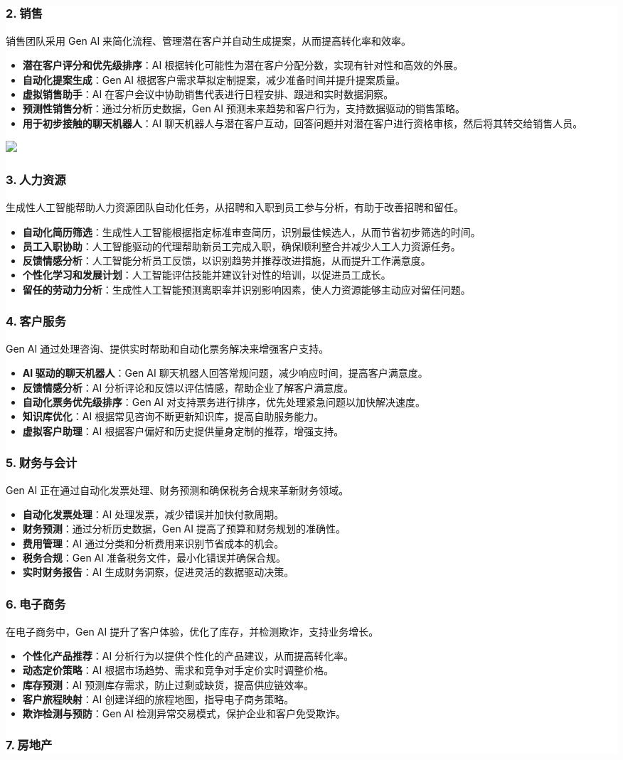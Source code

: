 ### 2\. 销售

销售团队采用 Gen AI 来简化流程、管理潜在客户并自动生成提案，从而提高转化率和效率。

* **潜在客户评分和优先级排序**：AI 根据转化可能性为潜在客户分配分数，实现有针对性和高效的外展。
* **自动化提案生成**：Gen AI 根据客户需求草拟定制提案，减少准备时间并提升提案质量。
* **虚拟销售助手**：AI 在客户会议中协助销售代表进行日程安排、跟进和实时数据洞察。
* **预测性销售分析**：通过分析历史数据，Gen AI 预测未来趋势和客户行为，支持数据驱动的销售策略。
* **用于初步接触的聊天机器人**：AI 聊天机器人与潜在客户互动，回答问题并对潜在客户进行资格审核，然后将其转交给销售人员。

![](https://images.weserv.nl/?url=https://cdn-images-1.readmedium.com/v2/resize:fit:800/1*7yN87soNCoYQe6Qk2oIenw.png)

### 3\. 人力资源

生成性人工智能帮助人力资源团队自动化任务，从招聘和入职到员工参与分析，有助于改善招聘和留任。

* **自动化简历筛选**：生成性人工智能根据指定标准审查简历，识别最佳候选人，从而节省初步筛选的时间。
* **员工入职协助**：人工智能驱动的代理帮助新员工完成入职，确保顺利整合并减少人工人力资源任务。
* **反馈情感分析**：人工智能分析员工反馈，以识别趋势并推荐改进措施，从而提升工作满意度。
* **个性化学习和发展计划**：人工智能评估技能并建议针对性的培训，以促进员工成长。
* **留任的劳动力分析**：生成性人工智能预测离职率并识别影响因素，使人力资源能够主动应对留任问题。

### 4\. 客户服务

Gen AI 通过处理咨询、提供实时帮助和自动化票务解决来增强客户支持。

* **AI 驱动的聊天机器人**：Gen AI 聊天机器人回答常规问题，减少响应时间，提高客户满意度。
* **反馈情感分析**：AI 分析评论和反馈以评估情感，帮助企业了解客户满意度。
* **自动化票务优先级排序**：Gen AI 对支持票务进行排序，优先处理紧急问题以加快解决速度。
* **知识库优化**：AI 根据常见咨询不断更新知识库，提高自助服务能力。
* **虚拟客户助理**：AI 根据客户偏好和历史提供量身定制的推荐，增强支持。

### 5\. 财务与会计

Gen AI 正在通过自动化发票处理、财务预测和确保税务合规来革新财务领域。

* **自动化发票处理**：AI 处理发票，减少错误并加快付款周期。
* **财务预测**：通过分析历史数据，Gen AI 提高了预算和财务规划的准确性。
* **费用管理**：AI 通过分类和分析费用来识别节省成本的机会。
* **税务合规**：Gen AI 准备税务文件，最小化错误并确保合规。
* **实时财务报告**：AI 生成财务洞察，促进灵活的数据驱动决策。

### 6\. 电子商务

在电子商务中，Gen AI 提升了客户体验，优化了库存，并检测欺诈，支持业务增长。

* **个性化产品推荐**：AI 分析行为以提供个性化的产品建议，从而提高转化率。
* **动态定价策略**：AI 根据市场趋势、需求和竞争对手定价实时调整价格。
* **库存预测**：AI 预测库存需求，防止过剩或缺货，提高供应链效率。
* **客户旅程映射**：AI 创建详细的旅程地图，指导电子商务策略。
* **欺诈检测与预防**：Gen AI 检测异常交易模式，保护企业和客户免受欺诈。

### 7\. 房地产
